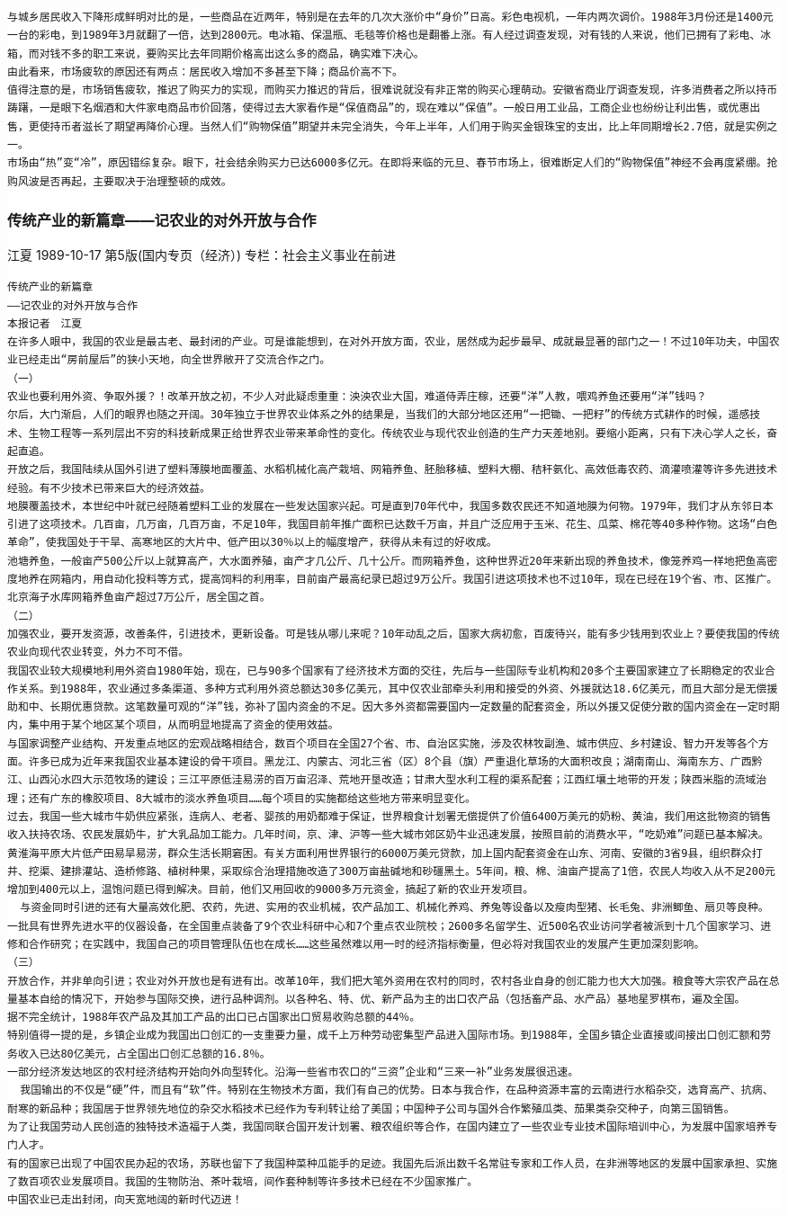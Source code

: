     与城乡居民收入下降形成鲜明对比的是，一些商品在近两年，特别是在去年的几次大涨价中“身价”日高。彩色电视机，一年内两次调价。1988年3月份还是1400元一台的彩电，到1989年3月就翻了一倍，达到2800元。电冰箱、保温瓶、毛毯等价格也是翻番上涨。有人经过调查发现，对有钱的人来说，他们已拥有了彩电、冰箱，而对钱不多的职工来说，要购买比去年同期价格高出这么多的商品，确实难下决心。
    由此看来，市场疲软的原因还有两点：居民收入增加不多甚至下降；商品价高不下。
    值得注意的是，市场销售疲软，推迟了购买力的实现，而购买力推迟的背后，很难说就没有非正常的购买心理萌动。安徽省商业厅调查发现，许多消费者之所以持币踌躇，一是眼下名烟酒和大件家电商品市价回落，使得过去大家看作是“保值商品”的，现在难以“保值”。一般日用工业品，工商企业也纷纷让利出售，或优惠出售，更使持币者滋长了期望再降价心理。当然人们“购物保值”期望并未完全消失，今年上半年，人们用于购买金银珠宝的支出，比上年同期增长2.7倍，就是实例之一。
    市场由“热”变“冷”，原因错综复杂。眼下，社会结余购买力已达6000多亿元。在即将来临的元旦、春节市场上，很难断定人们的“购物保值”神经不会再度紧绷。抢购风波是否再起，主要取决于治理整顿的成效。


### 传统产业的新篇章——记农业的对外开放与合作
江夏
1989-10-17
第5版(国内专页（经济）)
专栏：社会主义事业在前进

    传统产业的新篇章
    ——记农业的对外开放与合作
    本报记者　江夏
    在许多人眼中，我国的农业是最古老、最封闭的产业。可是谁能想到，在对外开放方面，农业，居然成为起步最早、成就最显著的部门之一！不过10年功夫，中国农业已经走出“房前屋后”的狭小天地，向全世界敞开了交流合作之门。
    （一）
    农业也要利用外资、争取外援？！改革开放之初，不少人对此疑虑重重：泱泱农业大国，难道侍弄庄稼，还要“洋”人教，喂鸡养鱼还要用“洋”钱吗？
    尔后，大门渐启，人们的眼界也随之开阔。30年独立于世界农业体系之外的结果是，当我们的大部分地区还用“一把锄、一把籽”的传统方式耕作的时候，遥感技术、生物工程等一系列层出不穷的科技新成果正给世界农业带来革命性的变化。传统农业与现代农业创造的生产力天差地别。要缩小距离，只有下决心学人之长，奋起直追。
    开放之后，我国陆续从国外引进了塑料薄膜地面覆盖、水稻机械化高产栽培、网箱养鱼、胚胎移植、塑料大棚、秸秆氨化、高效低毒农药、滴灌喷灌等许多先进技术经验。有不少技术已带来巨大的经济效益。
    地膜覆盖技术，本世纪中叶就已经随着塑料工业的发展在一些发达国家兴起。可是直到70年代中，我国多数农民还不知道地膜为何物。1979年，我们才从东邻日本引进了这项技术。几百亩，几万亩，几百万亩，不足10年，我国目前年推广面积已达数千万亩，并且广泛应用于玉米、花生、瓜菜、棉花等40多种作物。这场“白色革命”，使我国处于干旱、高寒地区的大片中、低产田以30％以上的幅度增产，获得从未有过的好收成。
    池塘养鱼，一般亩产500公斤以上就算高产，大水面养殖，亩产才几公斤、几十公斤。而网箱养鱼，这种世界近20年来新出现的养鱼技术，像笼养鸡一样地把鱼高密度地养在网箱内，用自动化投料等方式，提高饲料的利用率，目前亩产最高纪录已超过9万公斤。我国引进这项技术也不过10年，现在已经在19个省、市、区推广。北京海子水库网箱养鱼亩产超过7万公斤，居全国之首。
    （二）
    加强农业，要开发资源，改善条件，引进技术，更新设备。可是钱从哪儿来呢？10年动乱之后，国家大病初愈，百废待兴，能有多少钱用到农业上？要使我国的传统农业向现代农业转变，外力不可不借。
    我国农业较大规模地利用外资自1980年始，现在，已与90多个国家有了经济技术方面的交往，先后与一些国际专业机构和20多个主要国家建立了长期稳定的农业合作关系。到1988年，农业通过多条渠道、多种方式利用外资总额达30多亿美元，其中仅农业部牵头利用和接受的外资、外援就达18.6亿美元，而且大部分是无偿援助和中、长期优惠贷款。这笔数量可观的“洋”钱，弥补了国内资金的不足。因大多外资都需要国内一定数量的配套资金，所以外援又促使分散的国内资金在一定时期内，集中用于某个地区某个项目，从而明显地提高了资金的使用效益。
    与国家调整产业结构、开发重点地区的宏观战略相结合，数百个项目在全国27个省、市、自治区实施，涉及农林牧副渔、城市供应、乡村建设、智力开发等各个方面。许多已成为近年来我国农业基本建设的骨干项目。黑龙江、内蒙古、河北三省（区）8个县（旗）严重退化草场的大面积改良；湖南南山、海南东方、广西黔江、山西沁水四大示范牧场的建设；三江平原低洼易涝的百万亩沼泽、荒地开垦改造；甘肃大型水利工程的渠系配套；江西红壤土地带的开发；陕西米脂的流域治理；还有广东的橡胶项目、8大城市的淡水养鱼项目……每个项目的实施都给这些地方带来明显变化。
    过去，我国一些大城市牛奶供应紧张，连病人、老者、婴孩的用奶都难于保证，世界粮食计划署无偿提供了价值6400万美元的奶粉、黄油，我们用这批物资的销售收入扶持农场、农民发展奶牛，扩大乳品加工能力。几年时间，京、津、沪等一些大城市郊区奶牛业迅速发展，按照目前的消费水平，“吃奶难”问题已基本解决。
    黄淮海平原大片低产田易旱易涝，群众生活长期窘困。有关方面利用世界银行的6000万美元贷款，加上国内配套资金在山东、河南、安徽的3省9县，组织群众打井、挖渠、建排灌站、造桥修路、植树种果，采取综合治理措施改造了300万亩盐碱地和砂礓黑土。5年间，粮、棉、油亩产提高了1倍，农民人均收入从不足200元增加到400元以上，温饱问题已得到解决。目前，他们又用回收的9000多万元资金，搞起了新的农业开发项目。
      与资金同时引进的还有大量高效化肥、农药，先进、实用的农业机械，农产品加工、机械化养鸡、养兔等设备以及瘦肉型猪、长毛兔、非洲鲫鱼、扇贝等良种。
    一批具有世界先进水平的仪器设备，在全国重点装备了9个农业科研中心和7个重点农业院校；2600多名留学生、近500名农业访问学者被派到十几个国家学习、进修和合作研究；在实践中，我国自己的项目管理队伍也在成长……这些虽然难以用一时的经济指标衡量，但必将对我国农业的发展产生更加深刻影响。
    （三）
    开放合作，并非单向引进；农业对外开放也是有进有出。改革10年，我们把大笔外资用在农村的同时，农村各业自身的创汇能力也大大加强。粮食等大宗农产品在总量基本自给的情况下，开始参与国际交换，进行品种调剂。以各种名、特、优、新产品为主的出口农产品（包括畜产品、水产品）基地星罗棋布，遍及全国。
    据不完全统计，1988年农产品及其加工产品的出口已占国家出口贸易收购总额的44％。
    特别值得一提的是，乡镇企业成为我国出口创汇的一支重要力量，成千上万种劳动密集型产品进入国际市场。到1988年，全国乡镇企业直接或间接出口创汇额和劳务收入已达80亿美元，占全国出口创汇总额的16.8％。
    一部分经济发达地区的农村经济结构开始向外向型转化。沿海一些省市农口的“三资”企业和“三来一补”业务发展很迅速。
      我国输出的不仅是“硬”件，而且有“软”件。特别在生物技术方面，我们有自己的优势。日本与我合作，在品种资源丰富的云南进行水稻杂交，选育高产、抗病、耐寒的新品种；我国居于世界领先地位的杂交水稻技术已经作为专利转让给了美国；中国种子公司与国外合作繁殖瓜类、茄果类杂交种子，向第三国销售。
    为了让我国劳动人民创造的独特技术造福于人类，我国同联合国开发计划署、粮农组织等合作，在国内建立了一些农业专业技术国际培训中心，为发展中国家培养专门人才。
    有的国家已出现了中国农民办起的农场，苏联也留下了我国种菜种瓜能手的足迹。我国先后派出数千名常驻专家和工作人员，在非洲等地区的发展中国家承担、实施了数百项农业发展项目。我国的生物防治、茶叶栽培，间作套种制等许多技术已经在不少国家推广。
    中国农业已走出封闭，向天宽地阔的新时代迈进！
